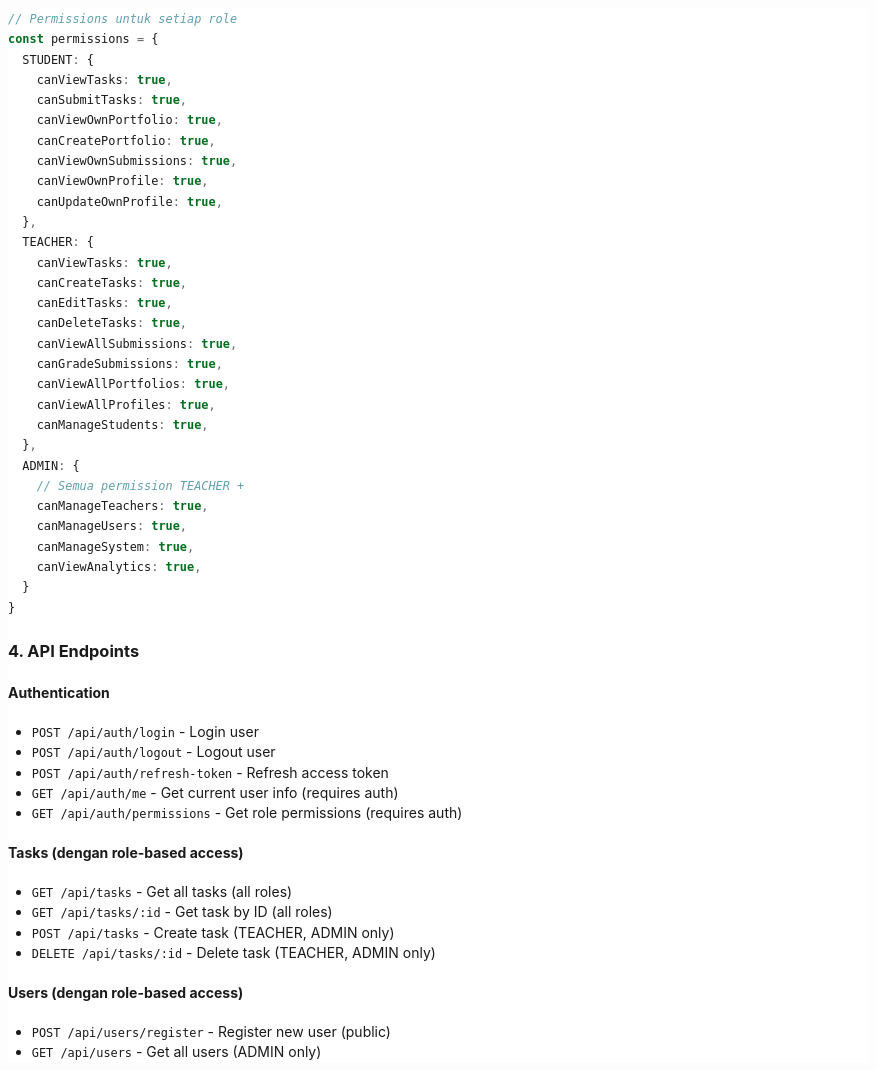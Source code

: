 ```typescript
// Permissions untuk setiap role
const permissions = {
  STUDENT: {
    canViewTasks: true,
    canSubmitTasks: true,
    canViewOwnPortfolio: true,
    canCreatePortfolio: true,
    canViewOwnSubmissions: true,
    canViewOwnProfile: true,
    canUpdateOwnProfile: true,
  },
  TEACHER: {
    canViewTasks: true,
    canCreateTasks: true,
    canEditTasks: true,
    canDeleteTasks: true,
    canViewAllSubmissions: true,
    canGradeSubmissions: true,
    canViewAllPortfolios: true,
    canViewAllProfiles: true,
    canManageStudents: true,
  },
  ADMIN: {
    // Semua permission TEACHER +
    canManageTeachers: true,
    canManageUsers: true,
    canManageSystem: true,
    canViewAnalytics: true,
  }
}
```

### 4. API Endpoints

#### Authentication
- `POST /api/auth/login` - Login user
- `POST /api/auth/logout` - Logout user
- `POST /api/auth/refresh-token` - Refresh access token
- `GET /api/auth/me` - Get current user info (requires auth)
- `GET /api/auth/permissions` - Get role permissions (requires auth)

#### Tasks (dengan role-based access)
- `GET /api/tasks` - Get all tasks (all roles)
- `GET /api/tasks/:id` - Get task by ID (all roles)
- `POST /api/tasks` - Create task (TEACHER, ADMIN only)
- `DELETE /api/tasks/:id` - Delete task (TEACHER, ADMIN only)

#### Users (dengan role-based access)
- `POST /api/users/register` - Register new user (public)
- `GET /api/users` - Get all users (ADMIN only)
